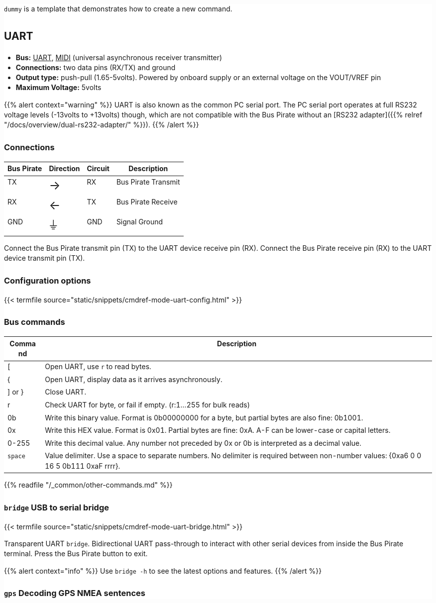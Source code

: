 ```dummy``` is a template that demonstrates how to create a new command.
## UART
-   **Bus:** [UART](http://en.wikipedia.org/wiki/Serial_uart),
    [MIDI](http://en.wikipedia.org/wiki/Musical_Instrument_Digital_Interface)
    (universal asynchronous receiver transmitter)
-   **Connections:** two data pins (RX/TX) and ground
-   **Output type:** push-pull (1.65-5volts). Powered by onboard supply or an external voltage on the VOUT/VREF pin
-   **Maximum Voltage:** 5volts

{{% alert context="warning" %}}
UART is also known as the common PC serial port. The PC serial port
operates at full RS232 voltage levels (-13volts to +13volts) though,
which are not compatible with the Bus Pirate without an [RS232 adapter]({{% relref "/docs/overview/dual-rs232-adapter/" %}}).
{{% /alert %}}

### Connections
| Bus Pirate | Direction                     | Circuit | Description   |
|------------|--------------------------|---------|---------------|
| TX       | <font size="+2">→</font> | RX    | Bus Pirate Transmit   |
| RX        | <font size="+2">←</font> | TX     | Bus Pirate Receive  |
| GND        | <font size="+2">⏚</font> | GND     | Signal Ground |

Connect the Bus Pirate transmit pin (TX) to the UART device receive
pin (RX). Connect the Bus Pirate receive pin (RX) to the UART
device transmit pin (TX).

### Configuration options

{{< termfile source="static/snippets/cmdref-mode-uart-config.html" >}}

### Bus commands

|Command| Description  |
|---------|-------|
| [      | Open UART, use ```r``` to read bytes. |
| \{       | Open UART, display data as it arrives asynchronously. |
| \] or } | Close UART.  |
| r       | Check UART for byte, or fail if empty. (r:1…255 for bulk reads) |
| 0b      | Write this binary value. Format is 0b00000000 for a byte, but partial bytes are also fine: 0b1001.|
| 0x      | Write this HEX value. Format is 0x01. Partial bytes are fine: 0xA. A-F can be lower-case or capital letters. |
| 0-255   | Write this decimal value. Any number not preceded by 0x or 0b is interpreted as a decimal value. |
| ```space```| Value delimiter. Use a space to separate numbers. No delimiter is required between non-number values: \{0xa6 0 0 16 5 0b111 0xaF rrrr}. |

{{% readfile "/_common/other-commands.md" %}}

### ```bridge``` USB to serial bridge

{{< termfile source="static/snippets/cmdref-mode-uart-bridge.html" >}}

Transparent UART ```bridge```. Bidirectional UART pass-through to interact with other serial devices from inside the Bus Pirate terminal. Press the Bus Pirate button to exit. 

{{% alert context="info" %}}
Use ```bridge -h``` to see the latest options and features.
{{% /alert %}}

### ```gps``` Decoding GPS NMEA sentences

```